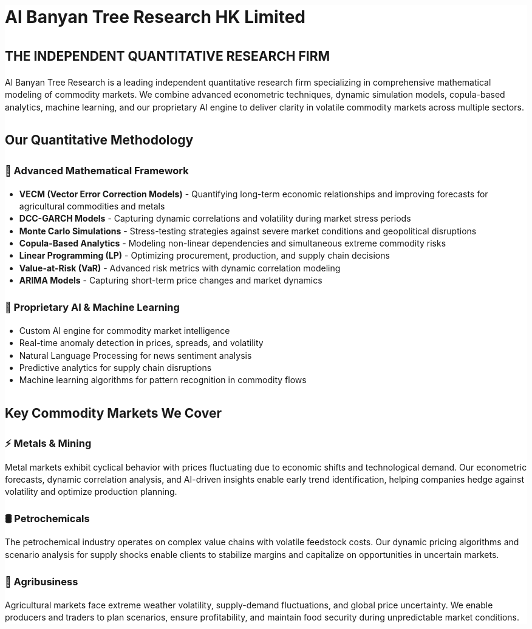 # Al Banyan Tree Research HK Limited

## THE INDEPENDENT QUANTITATIVE RESEARCH FIRM

Al Banyan Tree Research is a leading independent quantitative research firm specializing in comprehensive mathematical modeling of commodity markets. We combine advanced econometric techniques, dynamic simulation models, copula-based analytics, machine learning, and our proprietary AI engine to deliver clarity in volatile commodity markets across multiple sectors.

## Our Quantitative Methodology

### 🔬 Advanced Mathematical Framework
- **VECM (Vector Error Correction Models)** - Quantifying long-term economic relationships and improving forecasts for agricultural commodities and metals
- **DCC-GARCH Models** - Capturing dynamic correlations and volatility during market stress periods
- **Monte Carlo Simulations** - Stress-testing strategies against severe market conditions and geopolitical disruptions
- **Copula-Based Analytics** - Modeling non-linear dependencies and simultaneous extreme commodity risks
- **Linear Programming (LP)** - Optimizing procurement, production, and supply chain decisions
- **Value-at-Risk (VaR)** - Advanced risk metrics with dynamic correlation modeling
- **ARIMA Models** - Capturing short-term price changes and market dynamics

### 🤖 Proprietary AI & Machine Learning
- Custom AI engine for commodity market intelligence
- Real-time anomaly detection in prices, spreads, and volatility
- Natural Language Processing for news sentiment analysis
- Predictive analytics for supply chain disruptions
- Machine learning algorithms for pattern recognition in commodity flows

## Key Commodity Markets We Cover

### ⚡ Metals & Mining
Metal markets exhibit cyclical behavior with prices fluctuating due to economic shifts and technological demand. Our econometric forecasts, dynamic correlation analysis, and AI-driven insights enable early trend identification, helping companies hedge against volatility and optimize production planning.

### 🛢️ Petrochemicals
The petrochemical industry operates on complex value chains with volatile feedstock costs. Our dynamic pricing algorithms and scenario analysis for supply shocks enable clients to stabilize margins and capitalize on opportunities in uncertain markets.

### 🌾 Agribusiness
Agricultural markets face extreme weather volatility, supply-demand fluctuations, and global price uncertainty. We enable producers and traders to plan scenarios, ensure profitability, and maintain food security during unpredictable market conditions.
